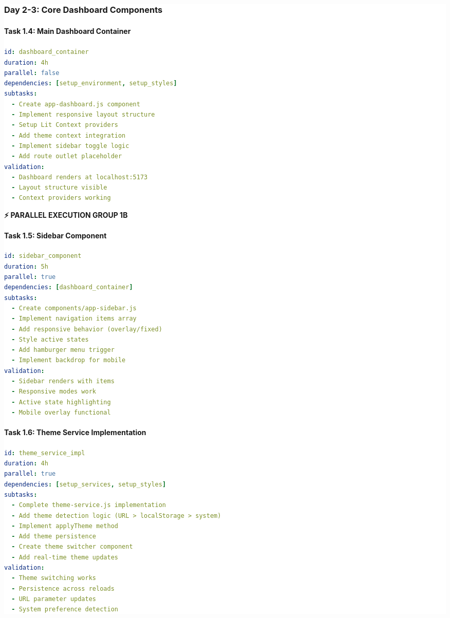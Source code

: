 ### Day 2-3: Core Dashboard Components

#### Task 1.4: Main Dashboard Container
```yaml
id: dashboard_container
duration: 4h
parallel: false
dependencies: [setup_environment, setup_styles]
subtasks:
  - Create app-dashboard.js component
  - Implement responsive layout structure
  - Setup Lit Context providers
  - Add theme context integration
  - Implement sidebar toggle logic
  - Add route outlet placeholder
validation:
  - Dashboard renders at localhost:5173
  - Layout structure visible
  - Context providers working
```

**⚡ PARALLEL EXECUTION GROUP 1B**

#### Task 1.5: Sidebar Component
```yaml
id: sidebar_component
duration: 5h
parallel: true
dependencies: [dashboard_container]
subtasks:
  - Create components/app-sidebar.js
  - Implement navigation items array
  - Add responsive behavior (overlay/fixed)
  - Style active states
  - Add hamburger menu trigger
  - Implement backdrop for mobile
validation:
  - Sidebar renders with items
  - Responsive modes work
  - Active state highlighting
  - Mobile overlay functional
```

#### Task 1.6: Theme Service Implementation
```yaml
id: theme_service_impl
duration: 4h
parallel: true
dependencies: [setup_services, setup_styles]
subtasks:
  - Complete theme-service.js implementation
  - Add theme detection logic (URL > localStorage > system)
  - Implement applyTheme method
  - Add theme persistence
  - Create theme switcher component
  - Add real-time theme updates
validation:
  - Theme switching works
  - Persistence across reloads
  - URL parameter updates
  - System preference detection
```
